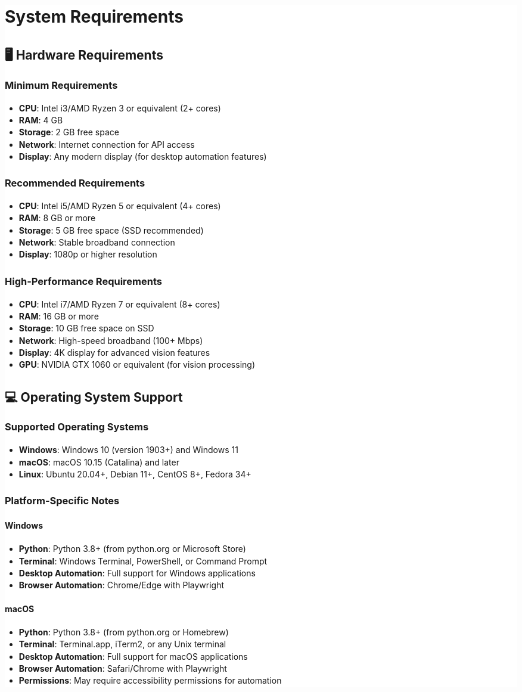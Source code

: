 # System Requirements

## 🖥️ Hardware Requirements

### Minimum Requirements
- **CPU**: Intel i3/AMD Ryzen 3 or equivalent (2+ cores)
- **RAM**: 4 GB
- **Storage**: 2 GB free space
- **Network**: Internet connection for API access
- **Display**: Any modern display (for desktop automation features)

### Recommended Requirements
- **CPU**: Intel i5/AMD Ryzen 5 or equivalent (4+ cores)
- **RAM**: 8 GB or more
- **Storage**: 5 GB free space (SSD recommended)
- **Network**: Stable broadband connection
- **Display**: 1080p or higher resolution

### High-Performance Requirements
- **CPU**: Intel i7/AMD Ryzen 7 or equivalent (8+ cores)
- **RAM**: 16 GB or more
- **Storage**: 10 GB free space on SSD
- **Network**: High-speed broadband (100+ Mbps)
- **Display**: 4K display for advanced vision features
- **GPU**: NVIDIA GTX 1060 or equivalent (for vision processing)

## 💻 Operating System Support

### Supported Operating Systems
- **Windows**: Windows 10 (version 1903+) and Windows 11
- **macOS**: macOS 10.15 (Catalina) and later
- **Linux**: Ubuntu 20.04+, Debian 11+, CentOS 8+, Fedora 34+

### Platform-Specific Notes

#### Windows
- **Python**: Python 3.8+ (from python.org or Microsoft Store)
- **Terminal**: Windows Terminal, PowerShell, or Command Prompt
- **Desktop Automation**: Full support for Windows applications
- **Browser Automation**: Chrome/Edge with Playwright

#### macOS
- **Python**: Python 3.8+ (from python.org or Homebrew)
- **Terminal**: Terminal.app, iTerm2, or any Unix terminal
- **Desktop Automation**: Full support for macOS applications
- **Browser Automation**: Safari/Chrome with Playwright
- **Permissions**: May require accessibility permissions for automation
